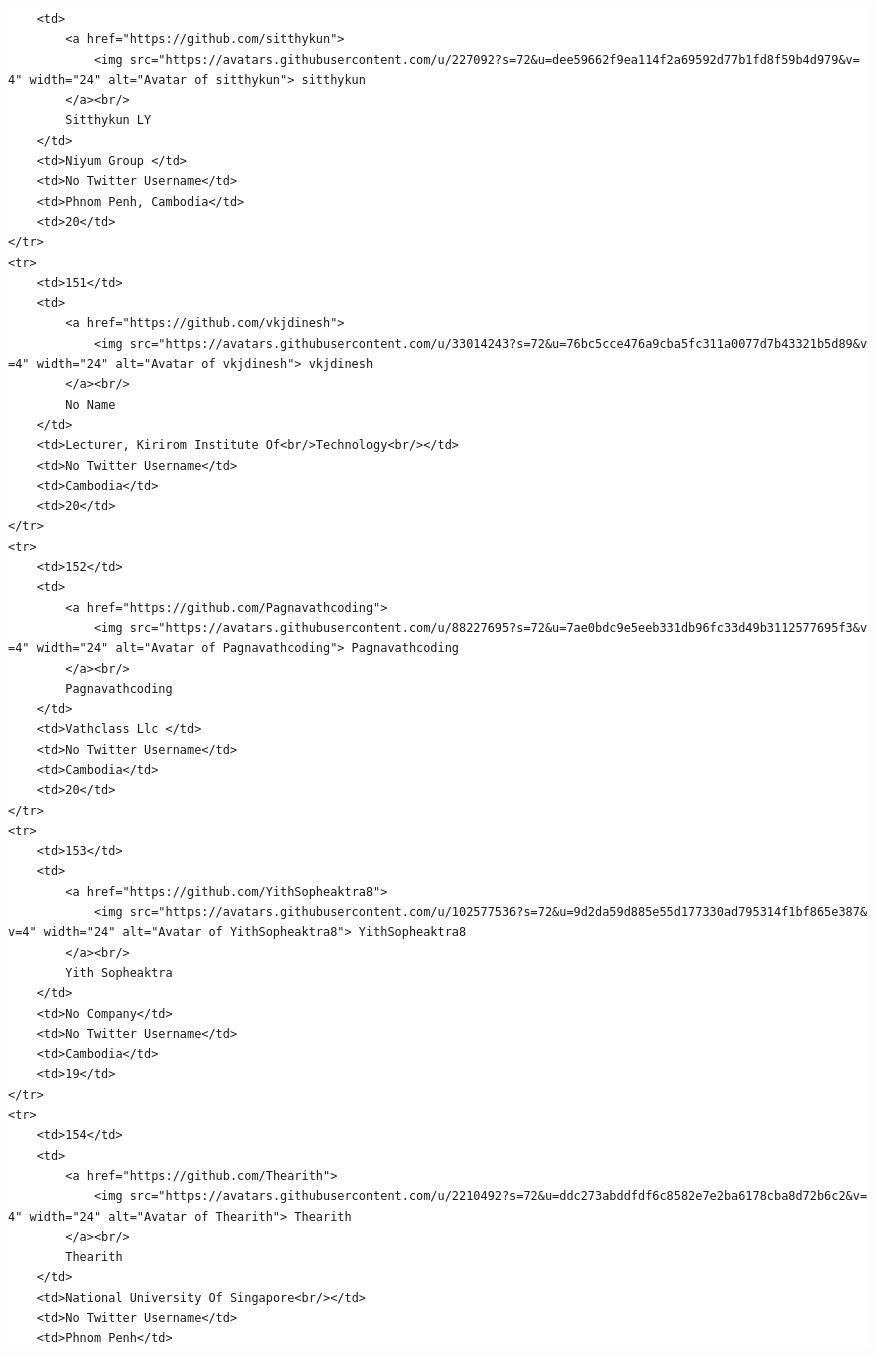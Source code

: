 		<td>
			<a href="https://github.com/sitthykun">
				<img src="https://avatars.githubusercontent.com/u/227092?s=72&u=dee59662f9ea114f2a69592d77b1fd8f59b4d979&v=4" width="24" alt="Avatar of sitthykun"> sitthykun
			</a><br/>
			Sitthykun LY
		</td>
		<td>Niyum Group </td>
		<td>No Twitter Username</td>
		<td>Phnom Penh, Cambodia</td>
		<td>20</td>
	</tr>
	<tr>
		<td>151</td>
		<td>
			<a href="https://github.com/vkjdinesh">
				<img src="https://avatars.githubusercontent.com/u/33014243?s=72&u=76bc5cce476a9cba5fc311a0077d7b43321b5d89&v=4" width="24" alt="Avatar of vkjdinesh"> vkjdinesh
			</a><br/>
			No Name
		</td>
		<td>Lecturer, Kirirom Institute Of<br/>Technology<br/></td>
		<td>No Twitter Username</td>
		<td>Cambodia</td>
		<td>20</td>
	</tr>
	<tr>
		<td>152</td>
		<td>
			<a href="https://github.com/Pagnavathcoding">
				<img src="https://avatars.githubusercontent.com/u/88227695?s=72&u=7ae0bdc9e5eeb331db96fc33d49b3112577695f3&v=4" width="24" alt="Avatar of Pagnavathcoding"> Pagnavathcoding
			</a><br/>
			Pagnavathcoding
		</td>
		<td>Vathclass Llc </td>
		<td>No Twitter Username</td>
		<td>Cambodia</td>
		<td>20</td>
	</tr>
	<tr>
		<td>153</td>
		<td>
			<a href="https://github.com/YithSopheaktra8">
				<img src="https://avatars.githubusercontent.com/u/102577536?s=72&u=9d2da59d885e55d177330ad795314f1bf865e387&v=4" width="24" alt="Avatar of YithSopheaktra8"> YithSopheaktra8
			</a><br/>
			Yith Sopheaktra
		</td>
		<td>No Company</td>
		<td>No Twitter Username</td>
		<td>Cambodia</td>
		<td>19</td>
	</tr>
	<tr>
		<td>154</td>
		<td>
			<a href="https://github.com/Thearith">
				<img src="https://avatars.githubusercontent.com/u/2210492?s=72&u=ddc273abddfdf6c8582e7e2ba6178cba8d72b6c2&v=4" width="24" alt="Avatar of Thearith"> Thearith
			</a><br/>
			Thearith
		</td>
		<td>National University Of Singapore<br/></td>
		<td>No Twitter Username</td>
		<td>Phnom Penh</td>